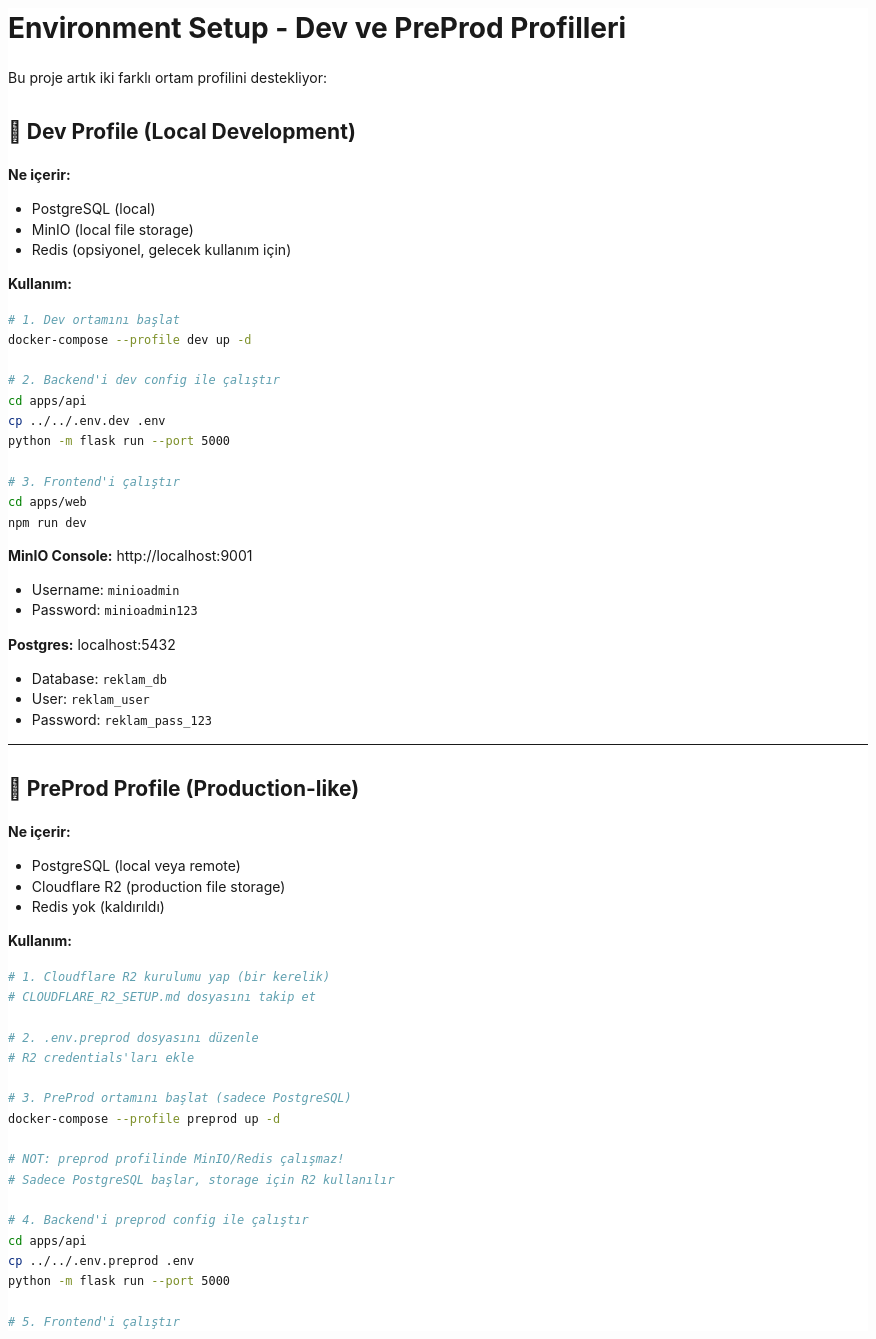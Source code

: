 # Environment Setup - Dev ve PreProd Profilleri

Bu proje artık iki farklı ortam profilini destekliyor:

## 🔧 Dev Profile (Local Development)

**Ne içerir:**
- PostgreSQL (local)
- MinIO (local file storage)
- Redis (opsiyonel, gelecek kullanım için)

**Kullanım:**

```bash
# 1. Dev ortamını başlat
docker-compose --profile dev up -d

# 2. Backend'i dev config ile çalıştır
cd apps/api
cp ../../.env.dev .env
python -m flask run --port 5000

# 3. Frontend'i çalıştır
cd apps/web
npm run dev
```

**MinIO Console:** http://localhost:9001
- Username: `minioadmin`
- Password: `minioadmin123`

**Postgres:** localhost:5432
- Database: `reklam_db`
- User: `reklam_user`
- Password: `reklam_pass_123`

---

## 🚀 PreProd Profile (Production-like)

**Ne içerir:**
- PostgreSQL (local veya remote)
- Cloudflare R2 (production file storage)
- Redis yok (kaldırıldı)

**Kullanım:**

```bash
# 1. Cloudflare R2 kurulumu yap (bir kerelik)
# CLOUDFLARE_R2_SETUP.md dosyasını takip et

# 2. .env.preprod dosyasını düzenle
# R2 credentials'ları ekle

# 3. PreProd ortamını başlat (sadece PostgreSQL)
docker-compose --profile preprod up -d

# NOT: preprod profilinde MinIO/Redis çalışmaz!
# Sadece PostgreSQL başlar, storage için R2 kullanılır

# 4. Backend'i preprod config ile çalıştır
cd apps/api
cp ../../.env.preprod .env
python -m flask run --port 5000

# 5. Frontend'i çalıştır
```
